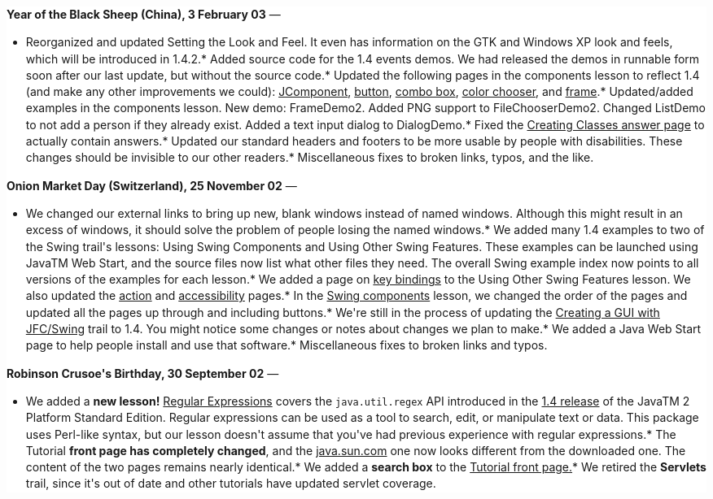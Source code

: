 **Year of the Black Sheep (China), 3 February 03** —

* Reorganized and updated Setting the Look and Feel.
  It even has information on the GTK and Windows XP look and feels,
  which will be introduced in 1.4.2.* Added source code for the 1.4 events demos.
    We had released the demos in runnable form soon after our last update,
    but without the source code.* Updated the following pages in the components lesson
      to reflect 1.4 (and make any other improvements we could):
      [JComponent](../uiswing/components/jcomponent.html),
      [button](../uiswing/components/button.html),
      [combo box](../uiswing/components/combobox.html),
      [color chooser](../uiswing/components/colorchooser.html),
      and
      [frame](../uiswing/components/frame.html).* Updated/added examples in the components lesson.
        New demo: FrameDemo2. Added PNG support to FileChooserDemo2.
        Changed ListDemo to not add a person if they already exist.
        Added a text input dialog to DialogDemo.* Fixed the
          [Creating Classes answer page](../java/javaOO/QandE/creating-answers.html)
          to actually contain answers.* Updated our standard headers and footers to be more usable
            by people with disabilities. These changes should be invisible
            to our other readers.* Miscellaneous fixes to broken links, typos, and the like.

**Onion Market Day (Switzerland), 25 November 02** —

* We changed our external links to bring up new, blank windows
  instead of named windows. Although this might result in
  an excess of windows, it should solve the problem of people
  losing the named windows.* We added many 1.4 examples to two of the Swing trail's lessons:
    Using Swing Components and Using Other Swing Features.
    These examples can be launched using
    JavaTM Web Start,
    and the source files now list what other files they need.
    The overall Swing example index
    now points to all versions of the examples for each lesson.* We added a page on
      [key bindings](../uiswing/misc/keybinding.html)
      to the Using Other Swing Features lesson.
      We also updated the
      [action](../uiswing/misc/action.html)
      and
      [accessibility](../uiswing/misc/access.html) pages.* In the [Swing components](../uiswing/components/index.html)
        lesson,
        we changed the order of the pages and updated all the pages
        up through and including buttons.* We're still in the process of updating the
          [Creating a GUI with JFC/Swing](../uiswing/index.html) trail to
          1.4.
          You might notice some changes or notes about changes we plan to make.* We added a Java Web Start page
            to help people install and use that software.* Miscellaneous fixes to broken links and typos.

**Robinson Crusoe's Birthday, 30 September 02** —

* We added a **new lesson!** [Regular Expressions](../essential/regex/index.html)
  covers the `java.util.regex` API introduced in the
  [1.4 release](http://java.sun.com/j2se/1.4/download.html) of the
  JavaTM 2 Platform Standard Edition.
  Regular expressions can be used as a tool to search, edit, or manipulate text or
  data. This package uses Perl-like syntax,
  but our lesson doesn't assume that you've had previous experience with
  regular expressions.* The Tutorial **front page has completely changed**,
    and the
    [java.sun.com](http://download.oracle.com/javase/tutorial/)
    one now looks different from the downloaded one.
    The content of the two pages remains nearly identical.* We added a **search box** to the
      [Tutorial front page.](../index.html)* We retired the **Servlets** trail, since it's out of date
        and other tutorials have updated servlet coverage.